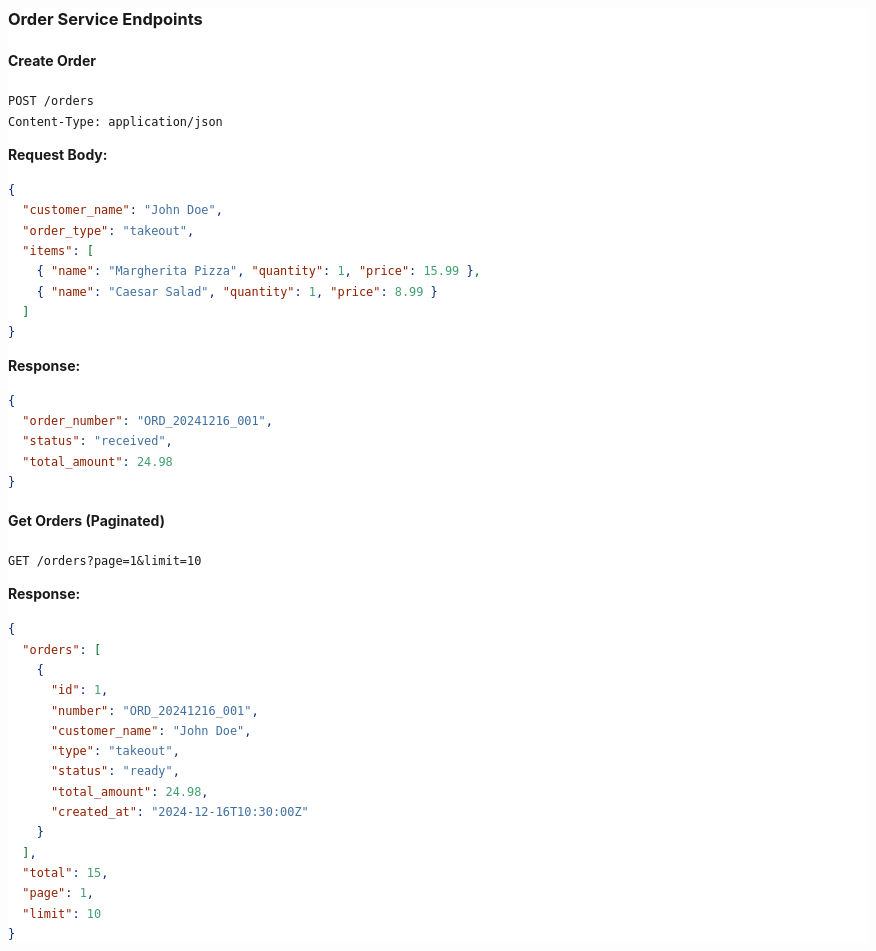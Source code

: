 ### Order Service Endpoints

#### Create Order
```http
POST /orders
Content-Type: application/json
```

**Request Body:**
```json
{
  "customer_name": "John Doe",
  "order_type": "takeout",
  "items": [
    { "name": "Margherita Pizza", "quantity": 1, "price": 15.99 },
    { "name": "Caesar Salad", "quantity": 1, "price": 8.99 }
  ]
}
```

**Response:**
```json
{
  "order_number": "ORD_20241216_001",
  "status": "received",
  "total_amount": 24.98
}
```

#### Get Orders (Paginated)
```http
GET /orders?page=1&limit=10
```

**Response:**
```json
{
  "orders": [
    {
      "id": 1,
      "number": "ORD_20241216_001",
      "customer_name": "John Doe",
      "type": "takeout",
      "status": "ready",
      "total_amount": 24.98,
      "created_at": "2024-12-16T10:30:00Z"
    }
  ],
  "total": 15,
  "page": 1,
  "limit": 10
}
```
